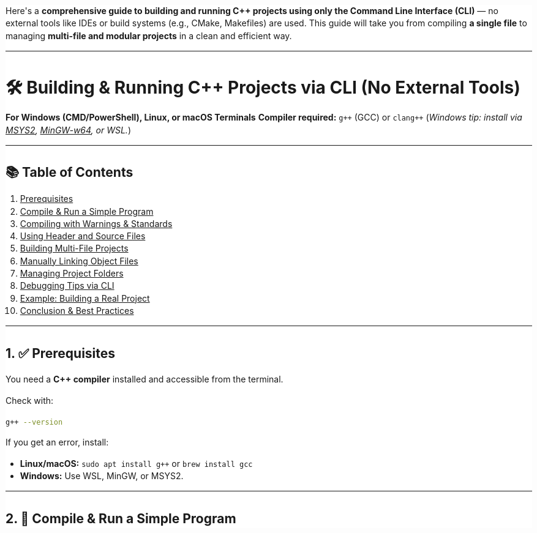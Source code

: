 Here's a **comprehensive guide to building and running C++ projects using only the Command Line Interface (CLI)** — no external tools like IDEs or build systems (e.g., CMake, Makefiles) are used. This guide will take you from compiling **a single file** to managing **multi-file and modular projects** in a clean and efficient way.

---

# 🛠️ Building & Running C++ Projects via CLI (No External Tools)

**For Windows (CMD/PowerShell), Linux, or macOS Terminals**
**Compiler required:** `g++` (GCC) or `clang++`
(*Windows tip: install via [MSYS2](https://www.msys2.org/), [MinGW-w64](http://mingw-w64.org/), or WSL.*)

---

## 📚 Table of Contents

1. [Prerequisites](#prerequisites)
2. [Compile & Run a Simple Program](#simple)
3. [Compiling with Warnings & Standards](#warnings-standards)
4. [Using Header and Source Files](#headers-sources)
5. [Building Multi-File Projects](#multi-file)
6. [Manually Linking Object Files](#object-linking)
7. [Managing Project Folders](#project-structure)
8. [Debugging Tips via CLI](#debugging)
9. [Example: Building a Real Project](#real-project)
10. [Conclusion & Best Practices](#conclusion)

---

<a name="prerequisites"></a>

## 1. ✅ Prerequisites

You need a **C++ compiler** installed and accessible from the terminal.

Check with:

```sh
g++ --version
```

If you get an error, install:

* **Linux/macOS:** `sudo apt install g++` or `brew install gcc`
* **Windows:** Use WSL, MinGW, or MSYS2.

---

<a name="simple"></a>

## 2. 🧁 Compile & Run a Simple Program
